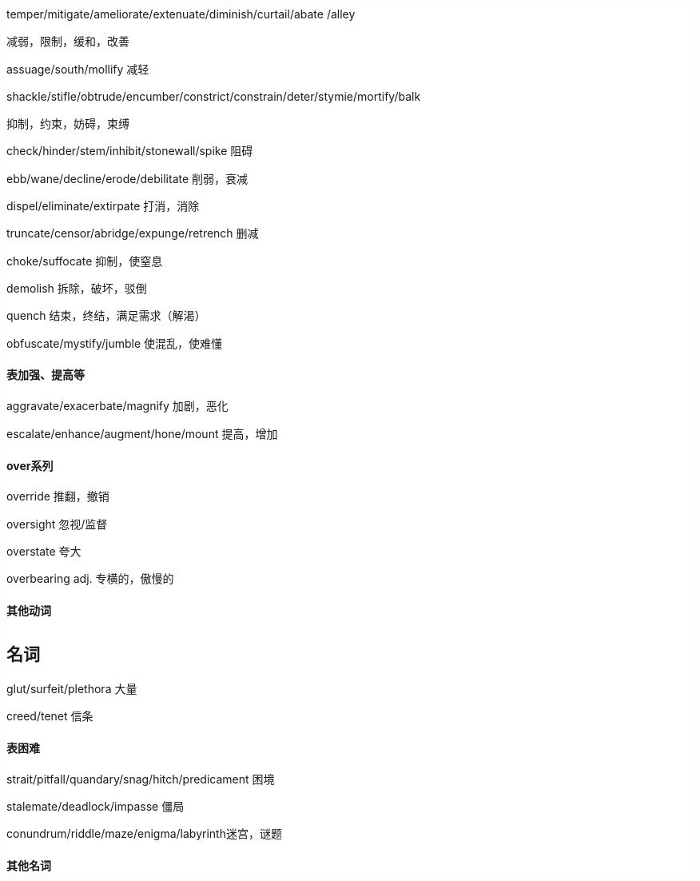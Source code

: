 temper/mitigate/ameliorate/extenuate/diminish/curtail/abate /alley

减弱，限制，缓和，改善

assuage/south/mollify 减轻

shackle/stifle/obtrude/encumber/constrict/constrain/deter/stymie/mortify/balk

抑制，约束，妨碍，束缚

check/hinder/stem/inhibit/stonewall/spike 阻碍

ebb/wane/decline/erode/debilitate 削弱，衰减

dispel/eliminate/extirpate 打消，消除

truncate/censor/abridge/expunge/retrench 删减

choke/suffocate 抑制，使窒息

demolish 拆除，破坏，驳倒

quench 结束，终结，满足需求（解渴）

obfuscate/mystify/jumble 使混乱，使难懂

#### 表加强、提高等

aggravate/exacerbate/magnify 加剧，恶化

escalate/enhance/augment/hone/mount 提高，增加

#### over系列

override 推翻，撤销

oversight 忽视/监督

overstate 夸大

overbearing adj. 专横的，傲慢的

#### 其他动词



## 名词

glut/surfeit/plethora 大量

creed/tenet 信条

#### 表困难

strait/pitfall/quandary/snag/hitch/predicament 困境

stalemate/deadlock/impasse 僵局

conundrum/riddle/maze/enigma/labyrinth迷宫，谜题

#### 其他名词
